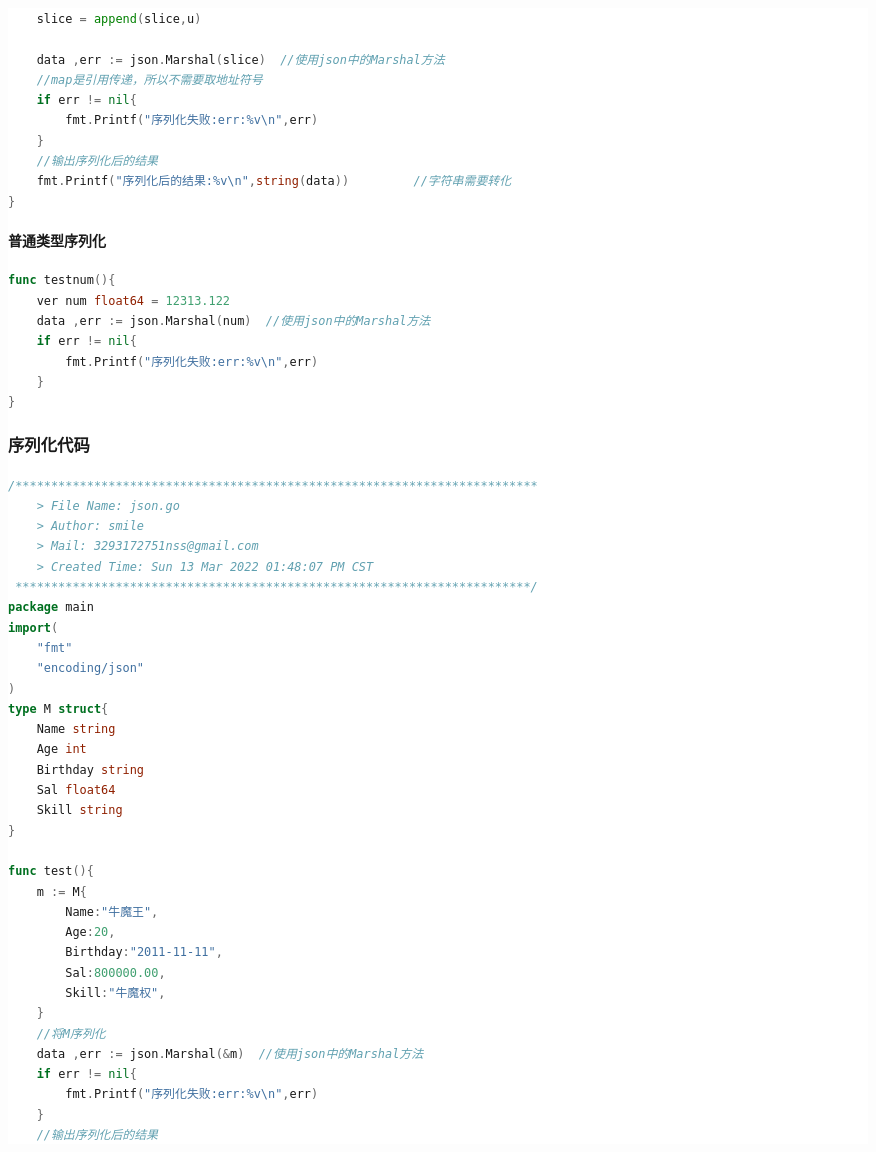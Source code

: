 ```go
    slice = append(slice,u)
    
    data ,err := json.Marshal(slice)  //使用json中的Marshal方法
    //map是引用传递，所以不需要取地址符号
    if err != nil{
    	fmt.Printf("序列化失败:err:%v\n",err)
    }
    //输出序列化后的结果
    fmt.Printf("序列化后的结果:%v\n",string(data))         //字符串需要转化    
}
```





#### 普通类型序列化

```go
func testnum(){
	ver num float64 = 12313.122
    data ,err := json.Marshal(num)  //使用json中的Marshal方法
    if err != nil{
    	fmt.Printf("序列化失败:err:%v\n",err)
    }    
}
```





### 序列化代码

```go
/*************************************************************************
    > File Name: json.go
    > Author: smile
    > Mail: 3293172751nss@gmail.com 
    > Created Time: Sun 13 Mar 2022 01:48:07 PM CST
 ************************************************************************/
package main
import(
    "fmt"
    "encoding/json"
)
type M struct{
    Name string 
    Age int 
    Birthday string
    Sal float64
    Skill string
}

func test(){
    m := M{
        Name:"牛魔王",
        Age:20,
        Birthday:"2011-11-11",
        Sal:800000.00,
        Skill:"牛魔权",
    }   
    //将M序列化
    data ,err := json.Marshal(&m)  //使用json中的Marshal方法
    if err != nil{
        fmt.Printf("序列化失败:err:%v\n",err)
    }   
    //输出序列化后的结果
```